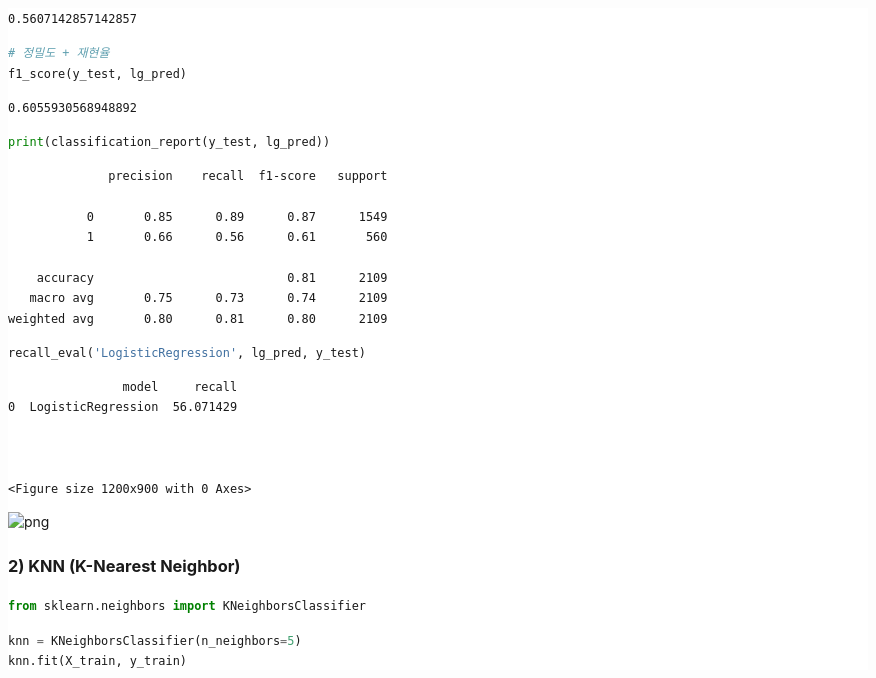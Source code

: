 
    0.5607142857142857




```python
# 정밀도 + 재현율
f1_score(y_test, lg_pred) 
```




    0.6055930568948892




```python
print(classification_report(y_test, lg_pred))
```

                  precision    recall  f1-score   support
    
               0       0.85      0.89      0.87      1549
               1       0.66      0.56      0.61       560
    
        accuracy                           0.81      2109
       macro avg       0.75      0.73      0.74      2109
    weighted avg       0.80      0.81      0.80      2109
    
    


```python
recall_eval('LogisticRegression', lg_pred, y_test)
```

                    model     recall
    0  LogisticRegression  56.071429
    


    <Figure size 1200x900 with 0 Axes>



    
![png](../assets/images/TestModel_etcLec_60_2.png)
    


###   
### 2) KNN (K-Nearest Neighbor)


```python
from sklearn.neighbors import KNeighborsClassifier
```


```python
knn = KNeighborsClassifier(n_neighbors=5)
knn.fit(X_train, y_train)
```

